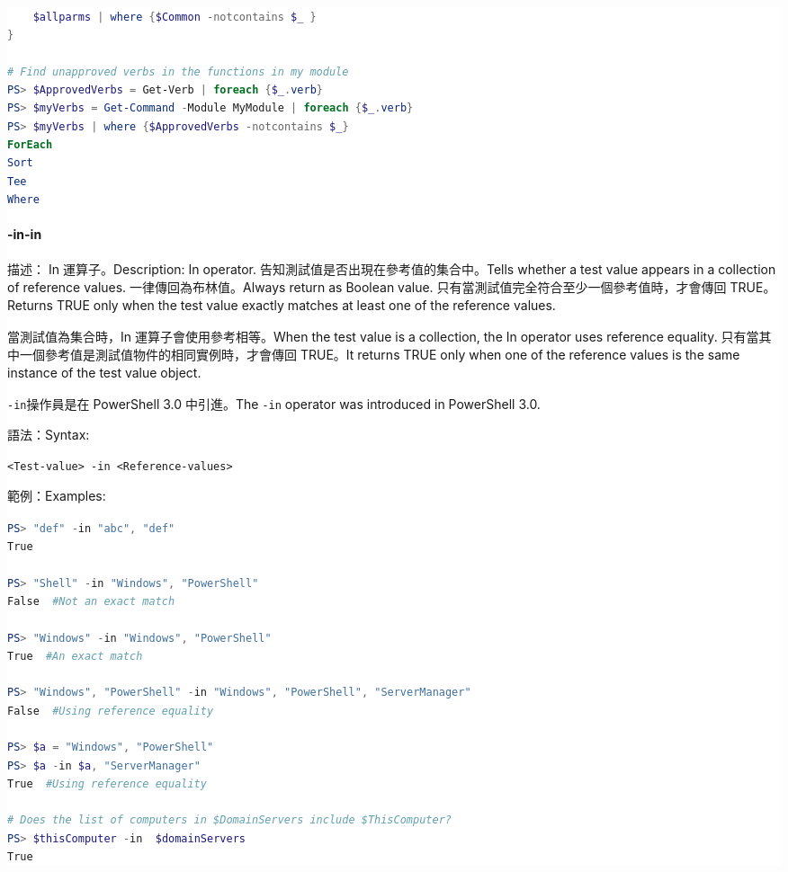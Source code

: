 ```powershell
    $allparms | where {$Common -notcontains $_ }
}

# Find unapproved verbs in the functions in my module
PS> $ApprovedVerbs = Get-Verb | foreach {$_.verb}
PS> $myVerbs = Get-Command -Module MyModule | foreach {$_.verb}
PS> $myVerbs | where {$ApprovedVerbs -notcontains $_}
ForEach
Sort
Tee
Where
```

#### <a name="-in"></a><span data-ttu-id="021d1-262">-in</span><span class="sxs-lookup"><span data-stu-id="021d1-262">-in</span></span>

<span data-ttu-id="021d1-263">描述： In 運算子。</span><span class="sxs-lookup"><span data-stu-id="021d1-263">Description: In operator.</span></span> <span data-ttu-id="021d1-264">告知測試值是否出現在參考值的集合中。</span><span class="sxs-lookup"><span data-stu-id="021d1-264">Tells whether a test value appears in a collection of reference values.</span></span> <span data-ttu-id="021d1-265">一律傳回為布林值。</span><span class="sxs-lookup"><span data-stu-id="021d1-265">Always return as Boolean value.</span></span> <span data-ttu-id="021d1-266">只有當測試值完全符合至少一個參考值時，才會傳回 TRUE。</span><span class="sxs-lookup"><span data-stu-id="021d1-266">Returns TRUE only when the test value exactly matches at least one of the reference values.</span></span>

<span data-ttu-id="021d1-267">當測試值為集合時，In 運算子會使用參考相等。</span><span class="sxs-lookup"><span data-stu-id="021d1-267">When the test value is a collection, the In operator uses reference equality.</span></span>
<span data-ttu-id="021d1-268">只有當其中一個參考值是測試值物件的相同實例時，才會傳回 TRUE。</span><span class="sxs-lookup"><span data-stu-id="021d1-268">It returns TRUE only when one of the reference values is the same instance of the test value object.</span></span>

<span data-ttu-id="021d1-269">`-in`操作員是在 PowerShell 3.0 中引進。</span><span class="sxs-lookup"><span data-stu-id="021d1-269">The `-in` operator was introduced in PowerShell 3.0.</span></span>

<span data-ttu-id="021d1-270">語法：</span><span class="sxs-lookup"><span data-stu-id="021d1-270">Syntax:</span></span>

`<Test-value> -in <Reference-values>`

<span data-ttu-id="021d1-271">範例：</span><span class="sxs-lookup"><span data-stu-id="021d1-271">Examples:</span></span>

```powershell
PS> "def" -in "abc", "def"
True

PS> "Shell" -in "Windows", "PowerShell"
False  #Not an exact match

PS> "Windows" -in "Windows", "PowerShell"
True  #An exact match

PS> "Windows", "PowerShell" -in "Windows", "PowerShell", "ServerManager"
False  #Using reference equality

PS> $a = "Windows", "PowerShell"
PS> $a -in $a, "ServerManager"
True  #Using reference equality

# Does the list of computers in $DomainServers include $ThisComputer?
PS> $thisComputer -in  $domainServers
True
```
